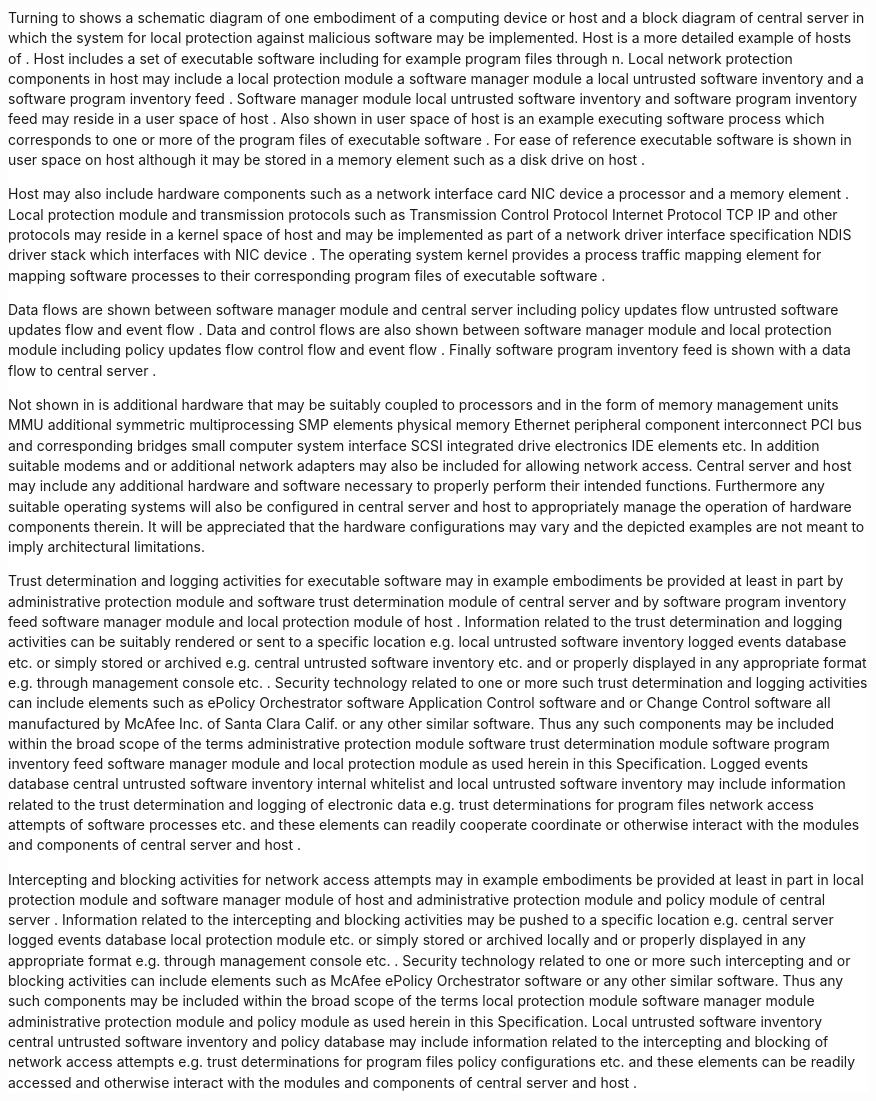 Turning to shows a schematic diagram of one embodiment of a computing device or host and a block diagram of central server in which the system for local protection against malicious software may be implemented. Host is a more detailed example of hosts of . Host includes a set of executable software including for example program files through n. Local network protection components in host may include a local protection module a software manager module a local untrusted software inventory and a software program inventory feed . Software manager module local untrusted software inventory and software program inventory feed may reside in a user space of host . Also shown in user space of host is an example executing software process which corresponds to one or more of the program files of executable software . For ease of reference executable software is shown in user space on host although it may be stored in a memory element such as a disk drive on host .

Host may also include hardware components such as a network interface card NIC device a processor and a memory element . Local protection module and transmission protocols such as Transmission Control Protocol Internet Protocol TCP IP and other protocols may reside in a kernel space of host and may be implemented as part of a network driver interface specification NDIS driver stack which interfaces with NIC device . The operating system kernel provides a process traffic mapping element for mapping software processes to their corresponding program files of executable software .

Data flows are shown between software manager module and central server including policy updates flow untrusted software updates flow and event flow . Data and control flows are also shown between software manager module and local protection module including policy updates flow control flow and event flow . Finally software program inventory feed is shown with a data flow to central server .

Not shown in is additional hardware that may be suitably coupled to processors and in the form of memory management units MMU additional symmetric multiprocessing SMP elements physical memory Ethernet peripheral component interconnect PCI bus and corresponding bridges small computer system interface SCSI integrated drive electronics IDE elements etc. In addition suitable modems and or additional network adapters may also be included for allowing network access. Central server and host may include any additional hardware and software necessary to properly perform their intended functions. Furthermore any suitable operating systems will also be configured in central server and host to appropriately manage the operation of hardware components therein. It will be appreciated that the hardware configurations may vary and the depicted examples are not meant to imply architectural limitations.

Trust determination and logging activities for executable software may in example embodiments be provided at least in part by administrative protection module and software trust determination module of central server and by software program inventory feed software manager module and local protection module of host . Information related to the trust determination and logging activities can be suitably rendered or sent to a specific location e.g. local untrusted software inventory logged events database etc. or simply stored or archived e.g. central untrusted software inventory etc. and or properly displayed in any appropriate format e.g. through management console etc. . Security technology related to one or more such trust determination and logging activities can include elements such as ePolicy Orchestrator software Application Control software and or Change Control software all manufactured by McAfee Inc. of Santa Clara Calif. or any other similar software. Thus any such components may be included within the broad scope of the terms administrative protection module software trust determination module software program inventory feed software manager module and local protection module as used herein in this Specification. Logged events database central untrusted software inventory internal whitelist and local untrusted software inventory may include information related to the trust determination and logging of electronic data e.g. trust determinations for program files network access attempts of software processes etc. and these elements can readily cooperate coordinate or otherwise interact with the modules and components of central server and host .

Intercepting and blocking activities for network access attempts may in example embodiments be provided at least in part in local protection module and software manager module of host and administrative protection module and policy module of central server . Information related to the intercepting and blocking activities may be pushed to a specific location e.g. central server logged events database local protection module etc. or simply stored or archived locally and or properly displayed in any appropriate format e.g. through management console etc. . Security technology related to one or more such intercepting and or blocking activities can include elements such as McAfee ePolicy Orchestrator software or any other similar software. Thus any such components may be included within the broad scope of the terms local protection module software manager module administrative protection module and policy module as used herein in this Specification. Local untrusted software inventory central untrusted software inventory and policy database may include information related to the intercepting and blocking of network access attempts e.g. trust determinations for program files policy configurations etc. and these elements can be readily accessed and otherwise interact with the modules and components of central server and host .
